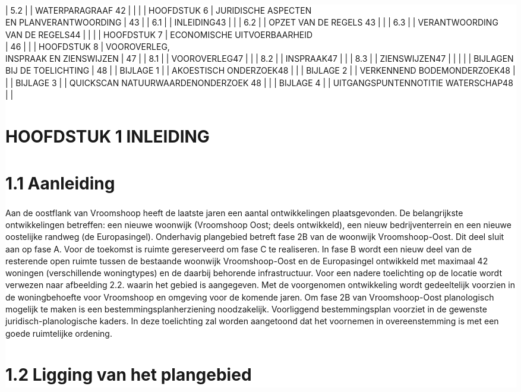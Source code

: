 | 5.2       |             | WATERPARAGRAAF 42                            |    |
|           | HOOFDSTUK 6 | JURIDISCHE ASPECTEN<br>EN PLANVERANTWOORDING | 43 |
| 6.1       |             | INLEIDING43                                  |    |
| 6.2       |             | OPZET VAN DE REGELS 43                       |    |
| 6.3       |             | VERANTWOORDING VAN DE REGELS44               |    |
|           | HOOFDSTUK 7 | ECONOMISCHE UITVOERBAARHEID<br>              | 46 |
|           | HOOFDSTUK 8 | VOOROVERLEG,<br>INSPRAAK EN ZIENSWIJZEN      | 47 |
| 8.1       |             | VOOROVERLEG47                                |    |
| 8.2       |             | INSPRAAK47                                   |    |
| 8.3       |             | ZIENSWIJZEN47                                |    |
|           |             | BIJLAGEN BIJ DE TOELICHTING                  | 48 |
| BIJLAGE 1 |             | AKOESTISCH ONDERZOEK48                       |    |
| BIJLAGE 2 |             | VERKENNEND BODEMONDERZOEK48                  |    |
| BIJLAGE 3 |             | QUICKSCAN NATUURWAARDENONDERZOEK 48          |    |
| BIJLAGE 4 |             | UITGANGSPUNTENNOTITIE WATERSCHAP48           |    |

# <span id="page-4-1"></span><span id="page-4-0"></span>**HOOFDSTUK 1 INLEIDING**

# **1.1 Aanleiding**

Aan de oostflank van Vroomshoop heeft de laatste jaren een aantal ontwikkelingen plaatsgevonden. De belangrijkste ontwikkelingen betreffen: een nieuwe woonwijk (Vroomshoop Oost; deels ontwikkeld), een nieuw bedrijventerrein en een nieuwe oostelijke randweg (de Europasingel). Onderhavig plangebied betreft fase 2B van de woonwijk Vroomshoop-Oost. Dit deel sluit aan op fase A. Voor de toekomst is ruimte gereserveerd om fase C te realiseren. In fase B wordt een nieuw deel van de resterende open ruimte tussen de bestaande woonwijk Vroomshoop-Oost en de Europasingel ontwikkeld met maximaal 42 woningen (verschillende woningtypes) en de daarbij behorende infrastructuur. Voor een nadere toelichting op de locatie wordt verwezen naar afbeelding 2.2. waarin het gebied is aangegeven. Met de voorgenomen ontwikkeling wordt gedeeltelijk voorzien in de woningbehoefte voor Vroomshoop en omgeving voor de komende jaren. Om fase 2B van Vroomshoop-Oost planologisch mogelijk te maken is een bestemmingsplanherziening noodzakelijk. Voorliggend bestemmingsplan voorziet in de gewenste juridisch-planologische kaders. In deze toelichting zal worden aangetoond dat het voornemen in overeenstemming is met een goede ruimtelijke ordening.

# <span id="page-4-2"></span>**1.2 Ligging van het plangebied**
